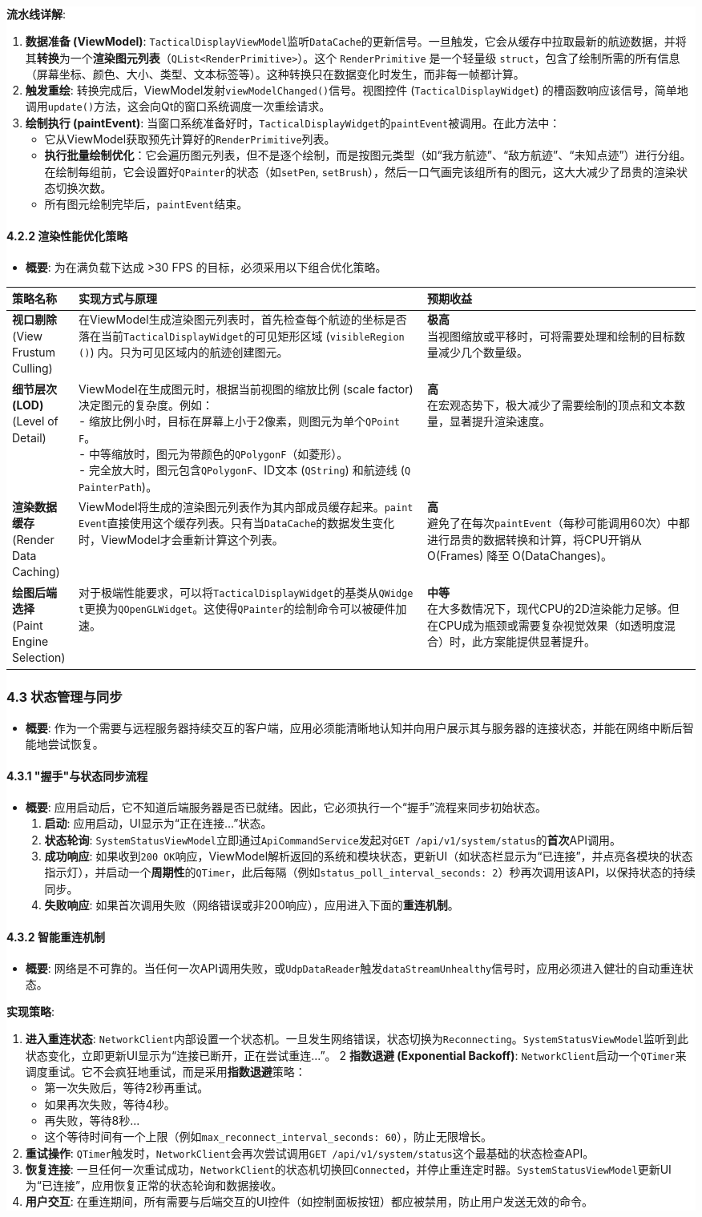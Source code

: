 **流水线详解**:

1.  **数据准备 (ViewModel)**: `TacticalDisplayViewModel`监听`DataCache`的更新信号。一旦触发，它会从缓存中拉取最新的航迹数据，并将其**转换**为一个**渲染图元列表**（`QList<RenderPrimitive>`）。这个 `RenderPrimitive` 是一个轻量级 `struct`，包含了绘制所需的所有信息（屏幕坐标、颜色、大小、类型、文本标签等）。这种转换只在数据变化时发生，而非每一帧都计算。
2.  **触发重绘**: 转换完成后，ViewModel发射`viewModelChanged()`信号。视图控件 (`TacticalDisplayWidget`) 的槽函数响应该信号，简单地调用`update()`方法，这会向Qt的窗口系统调度一次重绘请求。
3.  **绘制执行 (paintEvent)**: 当窗口系统准备好时，`TacticalDisplayWidget`的`paintEvent`被调用。在此方法中：
      * 它从ViewModel获取预先计算好的`RenderPrimitive`列表。
      * **执行批量绘制优化**：它会遍历图元列表，但不是逐个绘制，而是按图元类型（如“我方航迹”、“敌方航迹”、“未知点迹”）进行分组。在绘制每组前，它会设置好`QPainter`的状态（如`setPen`, `setBrush`），然后一口气画完该组所有的图元，这大大减少了昂贵的渲染状态切换次数。
      * 所有图元绘制完毕后，`paintEvent`结束。

#### 4.2.2 渲染性能优化策略

  - **概要**: 为在满负载下达成 \>30 FPS 的目标，必须采用以下组合优化策略。

| 策略名称                                     | 实现方式与原理                                                                                                                                                                                                                                                                                      | 预期收益                                                                                                                         |
| :------------------------------------------- | :-------------------------------------------------------------------------------------------------------------------------------------------------------------------------------------------------------------------------------------------------------------------------------------------------- | :------------------------------------------------------------------------------------------------------------------------------- |
| **视口剔除**<br>(View Frustum Culling)       | 在ViewModel生成渲染图元列表时，首先检查每个航迹的坐标是否落在当前`TacticalDisplayWidget`的可见矩形区域 (`visibleRegion()`) 内。只为可见区域内的航迹创建图元。                                                                                                                                       | **极高**<br>当视图缩放或平移时，可将需要处理和绘制的目标数量减少几个数量级。                                                     |
| **细节层次 (LOD)**<br>(Level of Detail)      | ViewModel在生成图元时，根据当前视图的缩放比例 (scale factor) 决定图元的复杂度。例如：<br>- 缩放比例小时，目标在屏幕上小于2像素，则图元为单个`QPointF`。<br>- 中等缩放时，图元为带颜色的`QPolygonF`（如菱形）。<br>- 完全放大时，图元包含`QPolygonF`、ID文本 (`QString`) 和航迹线 (`QPainterPath`)。 | **高**<br>在宏观态势下，极大减少了需要绘制的顶点和文本数量，显著提升渲染速度。                                                   |
| **渲染数据缓存**<br>(Render Data Caching)    | ViewModel将生成的渲染图元列表作为其内部成员缓存起来。`paintEvent`直接使用这个缓存列表。只有当`DataCache`的数据发生变化时，ViewModel才会重新计算这个列表。                                                                                                                                           | **高**<br>避免了在每次`paintEvent`（每秒可能调用60次）中都进行昂贵的数据转换和计算，将CPU开销从 O(Frames) 降至 O(DataChanges)。  |
| **绘图后端选择**<br>(Paint Engine Selection) | 对于极端性能要求，可以将`TacticalDisplayWidget`的基类从`QWidget`更换为`QOpenGLWidget`。这使得`QPainter`的绘制命令可以被硬件加速。                                                                                                                                                                   | **中等**<br>在大多数情况下，现代CPU的2D渲染能力足够。但在CPU成为瓶颈或需要复杂视觉效果（如透明度混合）时，此方案能提供显著提升。 |

### 4.3 状态管理与同步

  - **概要**: 作为一个需要与远程服务器持续交互的客户端，应用必须能清晰地认知并向用户展示其与服务器的连接状态，并能在网络中断后智能地尝试恢复。

#### 4.3.1 "握手"与状态同步流程

  - **概要**: 应用启动后，它不知道后端服务器是否已就绪。因此，它必须执行一个“握手”流程来同步初始状态。
    1.  **启动**: 应用启动，UI显示为“正在连接...”状态。
    2.  **状态轮询**: `SystemStatusViewModel`立即通过`ApiCommandService`发起对`GET /api/v1/system/status`的**首次**API调用。
    3.  **成功响应**: 如果收到`200 OK`响应，ViewModel解析返回的系统和模块状态，更新UI（如状态栏显示为“已连接”，并点亮各模块的状态指示灯），并启动一个**周期性**的`QTimer`，此后每隔（例如`status_poll_interval_seconds: 2`）秒再次调用该API，以保持状态的持续同步。
    4.  **失败响应**: 如果首次调用失败（网络错误或非200响应），应用进入下面的**重连机制**。

#### 4.3.2 智能重连机制

  - **概要**: 网络是不可靠的。当任何一次API调用失败，或`UdpDataReader`触发`dataStreamUnhealthy`信号时，应用必须进入健壮的自动重连状态。

**实现策略**:

1.  **进入重连状态**: `NetworkClient`内部设置一个状态机。一旦发生网络错误，状态切换为`Reconnecting`。`SystemStatusViewModel`监听到此状态变化，立即更新UI显示为“连接已断开，正在尝试重连...”。
2  **指数退避 (Exponential Backoff)**: `NetworkClient`启动一个`QTimer`来调度重试。它不会疯狂地重试，而是采用**指数退避**策略：
      * 第一次失败后，等待2秒再重试。
      * 如果再次失败，等待4秒。
      * 再失败，等待8秒...
      * 这个等待时间有一个上限（例如`max_reconnect_interval_seconds: 60`），防止无限增长。
3.  **重试操作**: `QTimer`触发时，`NetworkClient`会再次尝试调用`GET /api/v1/system/status`这个最基础的状态检查API。
4.  **恢复连接**: 一旦任何一次重试成功，`NetworkClient`的状态机切换回`Connected`，并停止重连定时器。`SystemStatusViewModel`更新UI为“已连接”，应用恢复正常的状态轮询和数据接收。
5.  **用户交互**: 在重连期间，所有需要与后端交互的UI控件（如控制面板按钮）都应被禁用，防止用户发送无效的命令。
